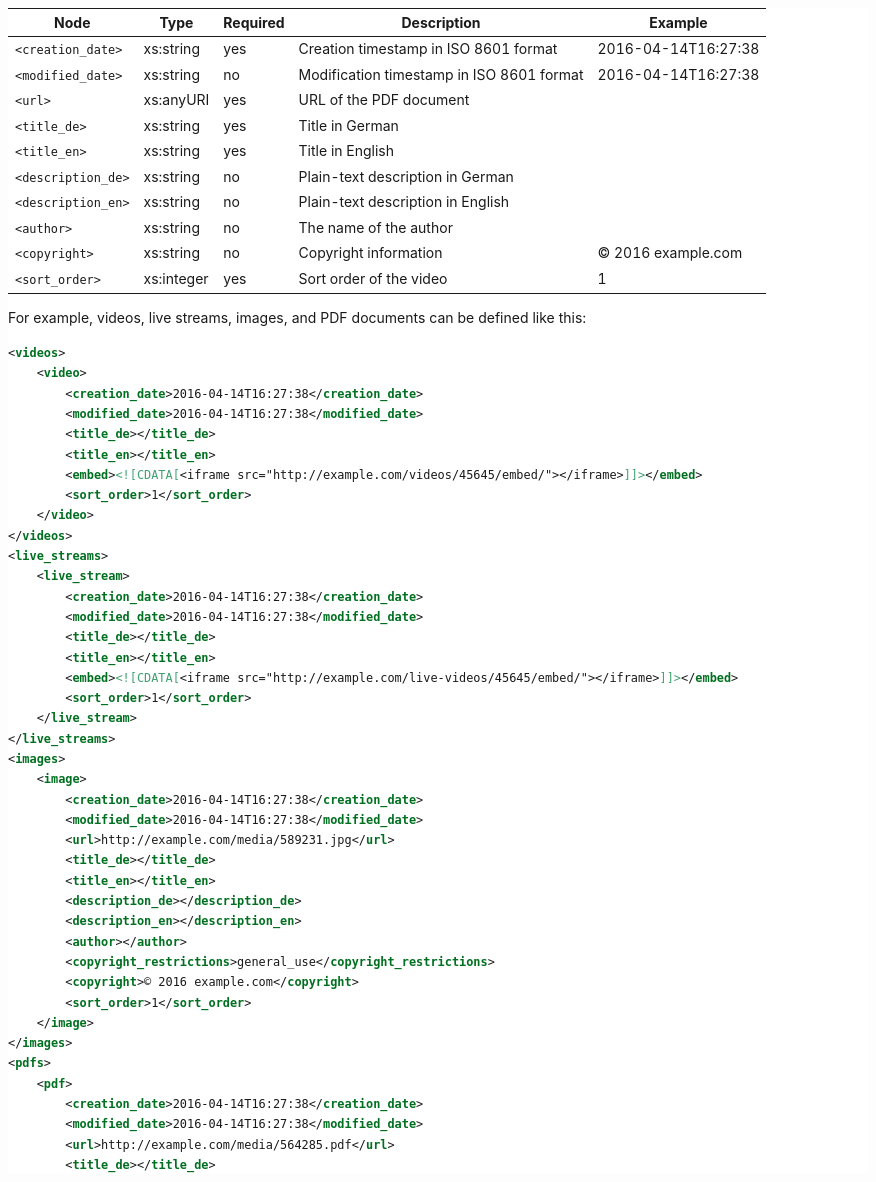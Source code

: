 | Node | Type | Required | Description | Example |
|------|------|----------|-------------|---------|
| `<creation_date>`| xs:string | yes | Creation timestamp in ISO 8601 format | 2016-04-14T16:27:38 |
| `<modified_date>` | xs:string | no | Modification timestamp in ISO 8601 format | 2016-04-14T16:27:38 |
| `<url>` | xs:anyURI | yes | URL of the PDF document | |
| `<title_de>` | xs:string | yes | Title in German | |
| `<title_en>` | xs:string | yes | Title in English | |
| `<description_de>` | xs:string | no | Plain-text description in German | |
| `<description_en>` | xs:string | no | Plain-text description in English | |
| `<author>` | xs:string | no | The name of the author | |
| `<copyright>` | xs:string | no | Copyright information | © 2016 example.com |
| `<sort_order>` | xs:integer | yes | Sort order of the video | 1 |

For example, videos, live streams, images, and PDF documents can be defined like this:

```xml
<videos>
    <video>
        <creation_date>2016-04-14T16:27:38</creation_date>
        <modified_date>2016-04-14T16:27:38</modified_date>
        <title_de></title_de>
        <title_en></title_en>
        <embed><![CDATA[<iframe src="http://example.com/videos/45645/embed/"></iframe>]]></embed>
        <sort_order>1</sort_order>
    </video>
</videos>
<live_streams>
    <live_stream>
        <creation_date>2016-04-14T16:27:38</creation_date>
        <modified_date>2016-04-14T16:27:38</modified_date>
        <title_de></title_de>
        <title_en></title_en>
        <embed><![CDATA[<iframe src="http://example.com/live-videos/45645/embed/"></iframe>]]></embed>
        <sort_order>1</sort_order>
    </live_stream>
</live_streams>
<images>
    <image>
        <creation_date>2016-04-14T16:27:38</creation_date>
        <modified_date>2016-04-14T16:27:38</modified_date>
        <url>http://example.com/media/589231.jpg</url>
        <title_de></title_de>
        <title_en></title_en>
        <description_de></description_de>
        <description_en></description_en>
        <author></author>
        <copyright_restrictions>general_use</copyright_restrictions>
        <copyright>© 2016 example.com</copyright>
        <sort_order>1</sort_order>
    </image>
</images>
<pdfs>
    <pdf>
        <creation_date>2016-04-14T16:27:38</creation_date>
        <modified_date>2016-04-14T16:27:38</modified_date>
        <url>http://example.com/media/564285.pdf</url>
        <title_de></title_de>
```